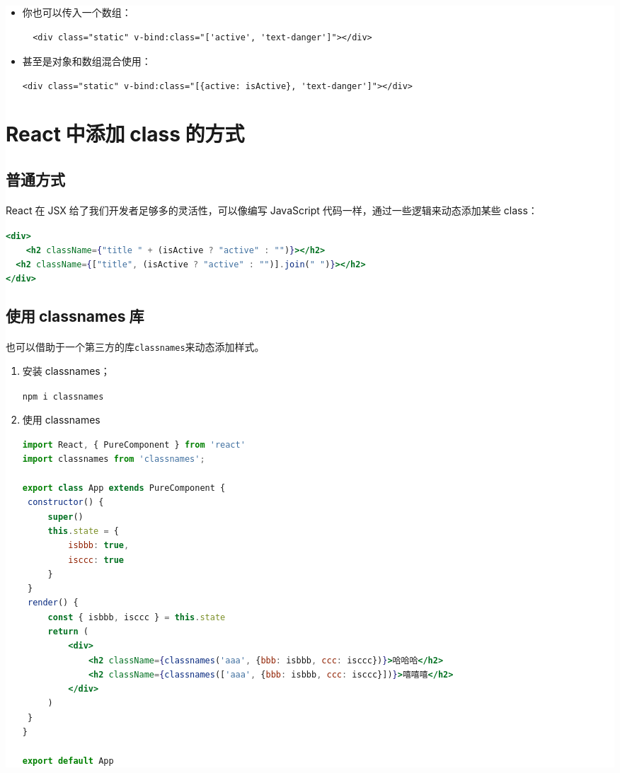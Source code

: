 - 你也可以传入一个数组：

  ```vue
	<div class="static" v-bind:class="['active', 'text-danger']"></div>
  ```

- 甚至是对象和数组混合使用：

  ```vue
  <div class="static" v-bind:class="[{active: isActive}, 'text-danger']"></div>
  ```

# React 中添加 class 的方式

## 普通方式

React 在 JSX 给了我们开发者足够多的灵活性，可以像编写 JavaScript 代码一样，通过一些逻辑来动态添加某些 class：

```jsx
<div>
	<h2 className={"title " + (isActive ? "active" : "")}></h2>
  <h2 className={["title", (isActive ? "active" : "")].join(" ")}></h2>
</div>
```

## 使用 classnames 库

也可以借助于一个第三方的库`classnames`来动态添加样式。

1. 安装 classnames；

   ```shell
   npm i classnames
   ```

2. 使用 classnames

   ```jsx
   import React, { PureComponent } from 'react'
   import classnames from 'classnames';

   export class App extends PureComponent {
   	constructor() {
   		super()
   		this.state = {
   			isbbb: true,
   			isccc: true
   		}
   	}
   	render() {
   		const { isbbb, isccc } = this.state
   		return (
   			<div>
   				<h2 className={classnames('aaa', {bbb: isbbb, ccc: isccc})}>哈哈哈</h2>
   				<h2 className={classnames(['aaa', {bbb: isbbb, ccc: isccc}])}>嘻嘻嘻</h2>
   			</div>
   		)
   	}
   }

   export default App
   ```
